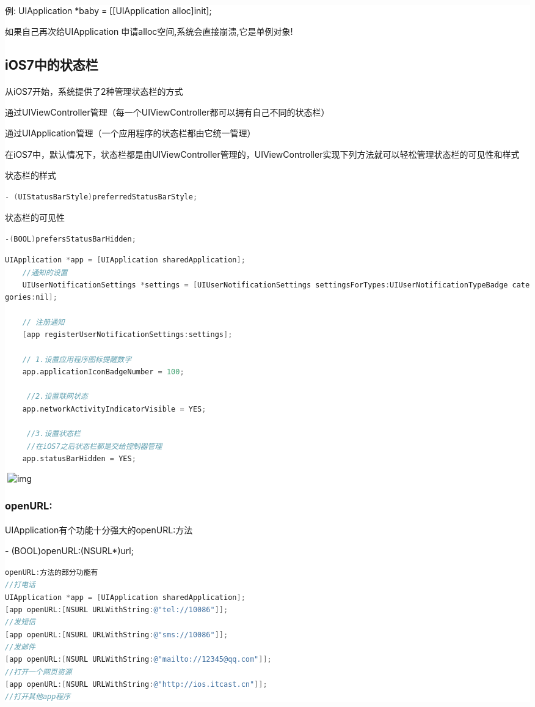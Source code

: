 例: UIApplication *baby = [[UIApplication alloc]init]; 

如果自己再次给UIApplication 申请alloc空间,系统会直接崩溃,它是单例对象! 

## iOS7中的状态栏

从iOS7开始，系统提供了2种管理状态栏的方式

通过UIViewController管理（每一个UIViewController都可以拥有自己不同的状态栏）

通过UIApplication管理（一个应用程序的状态栏都由它统一管理） 

在iOS7中，默认情况下，状态栏都是由UIViewController管理的，UIViewController实现下列方法就可以轻松管理状态栏的可见性和样式

状态栏的样式

```objective-c
- (UIStatusBarStyle)preferredStatusBarStyle; 
```

状态栏的可见性

```objective-c
-(BOOL)prefersStatusBarHidden; 
```

```objective-c
UIApplication *app = [UIApplication sharedApplication]; 
    //通知的设置
    UIUserNotificationSettings *settings = [UIUserNotificationSettings settingsForTypes:UIUserNotificationTypeBadge categories:nil]; 
    
    // 注册通知 
    [app registerUserNotificationSettings:settings]; 
    
    // 1.设置应用程序图标提醒数字 
    app.applicationIconBadgeNumber = 100; 
    
     //2.设置联网状态 
    app.networkActivityIndicatorVisible = YES; 
    
     //3.设置状态栏 
     //在iOS7之后状态栏都是交给控制器管理 
    app.statusBarHidden = YES;
```

​        ![img](https://uploader.shimo.im/f/dCf8wrfAkNxWsHhS.png!thumbnail)      

### openURL:

UIApplication有个功能十分强大的openURL:方法

\- (BOOL)openURL:(NSURL*)url;

```objective-c
openURL:方法的部分功能有
//打电话
UIApplication *app = [UIApplication sharedApplication]; 
[app openURL:[NSURL URLWithString:@"tel://10086"]]; 
//发短信
[app openURL:[NSURL URLWithString:@"sms://10086"]]; 
//发邮件
[app openURL:[NSURL URLWithString:@"mailto://12345@qq.com"]]; 
//打开一个网页资源
[app openURL:[NSURL URLWithString:@"http://ios.itcast.cn"]]; 
//打开其他app程序
```
